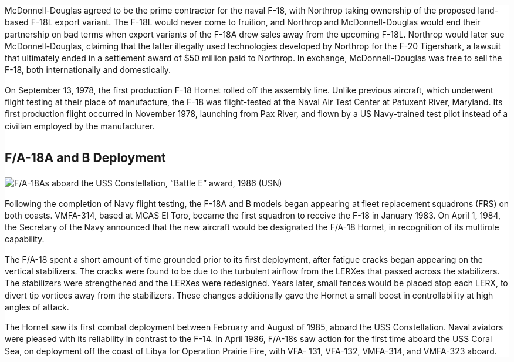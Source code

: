 McDonnell-Douglas agreed to be the prime
contractor for the naval F-18, with Northrop
taking ownership of the proposed land-based F-18L export variant. The F-18L would never come to
fruition, and Northrop and McDonnell-Douglas would end their partnership on bad terms when export
variants of the F-18A drew sales away from the upcoming F-18L. Northrop would later sue
McDonnell-Douglas, claiming that the latter illegally used technologies developed by Northrop for the
F-20 Tigershark, a lawsuit that ultimately ended in a settlement award of $50 million paid to
Northrop. In exchange, McDonnell-Douglas was free to sell the F-18, both internationally and
domestically.

On September 13, 1978, the first production F-18 Hornet rolled off the assembly line. Unlike previous
aircraft, which underwent flight testing at their place of manufacture, the F-18 was flight-tested at
the Naval Air Test Center at Patuxent River, Maryland. Its first production flight occurred in
November 1978, launching from Pax River, and flown by a US Navy-trained test pilot instead of a
civilian employed by the manufacturer.

## F/A-18A and B Deployment

![F/A-18As aboard the USS Constellation, “Battle E” award, 1986 (USN) ](img/img-20-1-screen.jpg)

Following the completion of Navy flight testing,
the F-18A and B models began appearing at
fleet replacement squadrons (FRS) on both
coasts. VMFA-314, based at MCAS El Toro,
became the first squadron to receive the F-18
in January 1983. On April 1, 1984, the
Secretary of the Navy announced that the new
aircraft would be designated the F/A-18
Hornet, in recognition of its multirole
capability.

The F/A-18 spent a short amount of time
grounded prior to its first deployment, after
fatigue cracks began appearing on the vertical
stabilizers. The cracks were found to be due to
the turbulent airflow from the LERXes that passed across the stabilizers. The stabilizers were
strengthened and the LERXes were redesigned. Years later, small fences would be placed atop each
LERX, to divert tip vortices away from the stabilizers. These changes additionally gave the Hornet a
small boost in controllability at high angles of attack.

The Hornet saw its first combat deployment
between February and August of 1985, aboard
the USS Constellation. Naval aviators were
pleased with its reliability in contrast to the F-14. In April 1986, F/A-18s saw action for the first time
aboard the USS Coral Sea, on deployment off the coast of Libya for Operation Prairie Fire, with VFA-
131, VFA-132, VMFA-314, and VMFA-323 aboard.
